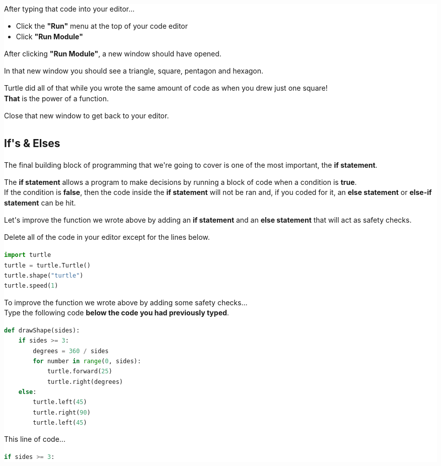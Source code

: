 After typing that code into your editor...

- Click the **"Run"** menu at the top of your code editor
- Click **"Run Module"**

After clicking **"Run Module"**, a new window should have opened.

In that new window you should see a triangle, square, pentagon and hexagon.

Turtle did all of that while you wrote the same amount of code as when you drew just one square!  
**That** is the power of a function.

Close that new window to get back to your editor.

## If's & Elses

The final building block of programming that we're going to cover is one of the most important, the **if statement**.

The **if statement** allows a program to make decisions by running a block of code when a condition is **true**.  
If the condition is **false**, then the code inside the **if statement** will not be ran and, if you coded for it, an **else statement** or **else-if statement** can be hit.

Let's improve the function we wrote above by adding an **if statement** and an **else statement** that will act as safety checks.

Delete all of the code in your editor except for the lines below.

```python
import turtle
turtle = turtle.Turtle()
turtle.shape("turtle")
turtle.speed(1)
```

To improve the function we wrote above by adding some safety checks...  
Type the following code **below the code you had previously typed**.

```python
def drawShape(sides):
    if sides >= 3:
        degrees = 360 / sides
        for number in range(0, sides):
            turtle.forward(25)
            turtle.right(degrees)
    else:
        turtle.left(45)
        turtle.right(90)
        turtle.left(45)
```

This line of code...

```python
if sides >= 3:
```
